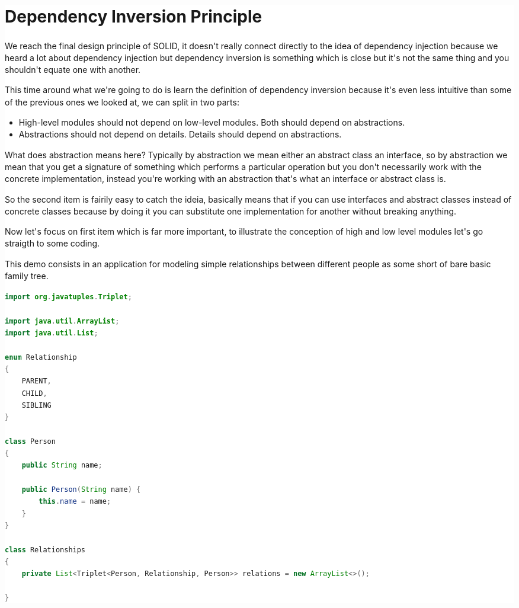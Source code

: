 # Dependency Inversion Principle
We reach the final design principle of SOLID, it doesn't really connect directly to the idea of dependency injection because we heard a lot about dependency injection but dependency inversion is something which is close but it's not the same thing and you shouldn't equate one with another.

This time around what we're going to do is learn the definition of dependency inversion because it's even less intuitive than some of the previous ones we looked at, we can split in two parts:

- High-level modules should not depend on low-level modules. Both should depend on abstractions.
- Abstractions should not depend on details. Details should depend on abstractions.

What does abstraction means here? Typically by abstraction we mean either an abstract class an interface, so by abstraction we mean that you get a signature of something which performs a particular operation but you don't necessarily work with the concrete implementation, instead you're working with an abstraction that's what an interface or abstract class is.

So the second item is fairily easy to catch the ideia, basically means that if you can use interfaces and abstract classes instead of concrete classes because by doing it you can substitute one implementation for another without breaking anything.

Now let's focus on first item which is far more important, to illustrate the conception of high and low level modules let's go straigth to some coding.

This demo consists in an application for modeling simple relationships between different people as some short of bare basic family tree.

```java
import org.javatuples.Triplet;

import java.util.ArrayList;
import java.util.List;

enum Relationship
{
    PARENT,
    CHILD,
    SIBLING
}

class Person
{
    public String name;

    public Person(String name) {
        this.name = name;
    }
}

class Relationships
{
    private List<Triplet<Person, Relationship, Person>> relations = new ArrayList<>();

}
```
